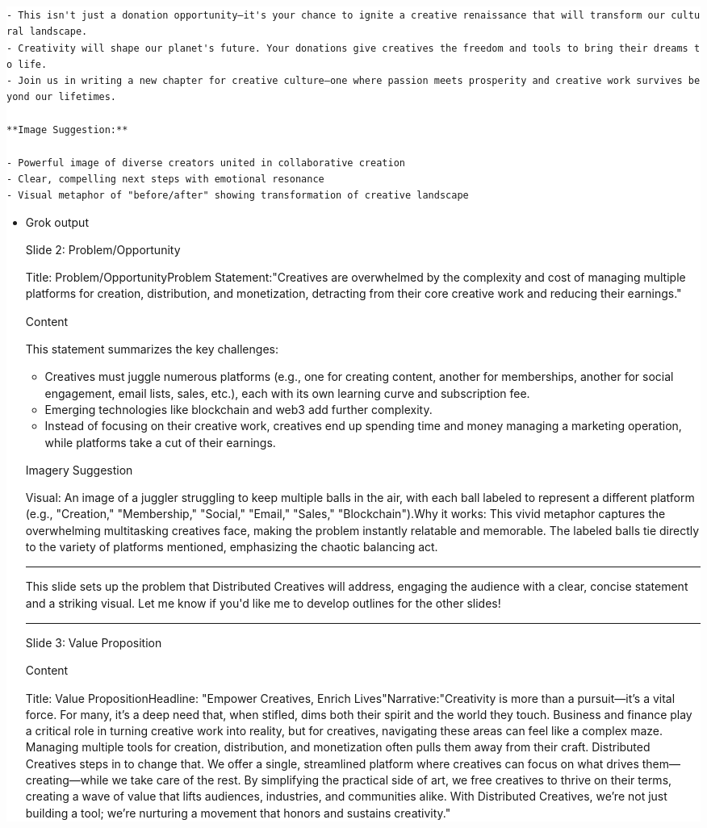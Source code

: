     - This isn't just a donation opportunity—it's your chance to ignite a creative renaissance that will transform our cultural landscape.
    - Creativity will shape our planet's future. Your donations give creatives the freedom and tools to bring their dreams to life.
    - Join us in writing a new chapter for creative culture—one where passion meets prosperity and creative work survives beyond our lifetimes.
    
    **Image Suggestion:**
    
    - Powerful image of diverse creators united in collaborative creation
    - Clear, compelling next steps with emotional resonance
    - Visual metaphor of "before/after" showing transformation of creative landscape
- Grok output
    
    Slide 2: Problem/Opportunity
    
    Title: Problem/OpportunityProblem Statement:"Creatives are overwhelmed by the complexity and cost of managing multiple platforms for creation, distribution, and monetization, detracting from their core creative work and reducing their earnings."
    
    Content
    
    This statement summarizes the key challenges:
    
    - Creatives must juggle numerous platforms (e.g., one for creating content, another for memberships, another for social engagement, email lists, sales, etc.), each with its own learning curve and subscription fee.
    - Emerging technologies like blockchain and web3 add further complexity.
    - Instead of focusing on their creative work, creatives end up spending time and money managing a marketing operation, while platforms take a cut of their earnings.
    
    Imagery Suggestion
    
    Visual: An image of a juggler struggling to keep multiple balls in the air, with each ball labeled to represent a different platform (e.g., "Creation," "Membership," "Social," "Email," "Sales," "Blockchain").Why it works: This vivid metaphor captures the overwhelming multitasking creatives face, making the problem instantly relatable and memorable. The labeled balls tie directly to the variety of platforms mentioned, emphasizing the chaotic balancing act.
    
    ---
    
    This slide sets up the problem that Distributed Creatives will address, engaging the audience with a clear, concise statement and a striking visual. Let me know if you'd like me to develop outlines for the other slides!
    
    ---
    
    Slide 3: Value Proposition
    
    Content
    
    Title: Value PropositionHeadline: "Empower Creatives, Enrich Lives"Narrative:"Creativity is more than a pursuit—it’s a vital force. For many, it’s a deep need that, when stifled, dims both their spirit and the world they touch. Business and finance play a critical role in turning creative work into reality, but for creatives, navigating these areas can feel like a complex maze. Managing multiple tools for creation, distribution, and monetization often pulls them away from their craft. Distributed Creatives steps in to change that. We offer a single, streamlined platform where creatives can focus on what drives them—creating—while we take care of the rest. By simplifying the practical side of art, we free creatives to thrive on their terms, creating a wave of value that lifts audiences, industries, and communities alike. With Distributed Creatives, we’re not just building a tool; we’re nurturing a movement that honors and sustains creativity."
    
